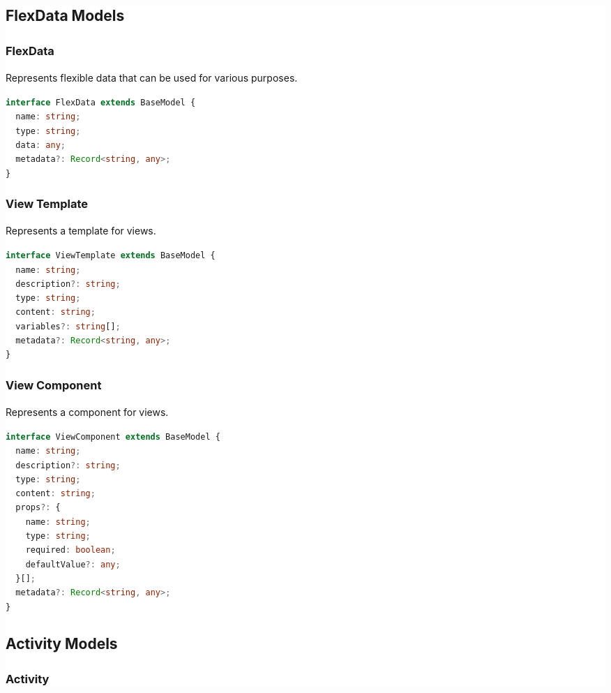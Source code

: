 ## FlexData Models

### FlexData

Represents flexible data that can be used for various purposes.

```typescript
interface FlexData extends BaseModel {
  name: string;
  type: string;
  data: any;
  metadata?: Record<string, any>;
}
```

### View Template

Represents a template for views.

```typescript
interface ViewTemplate extends BaseModel {
  name: string;
  description?: string;
  type: string;
  content: string;
  variables?: string[];
  metadata?: Record<string, any>;
}
```

### View Component

Represents a component for views.

```typescript
interface ViewComponent extends BaseModel {
  name: string;
  description?: string;
  type: string;
  content: string;
  props?: {
    name: string;
    type: string;
    required: boolean;
    defaultValue?: any;
  }[];
  metadata?: Record<string, any>;
}
```

## Activity Models

### Activity
